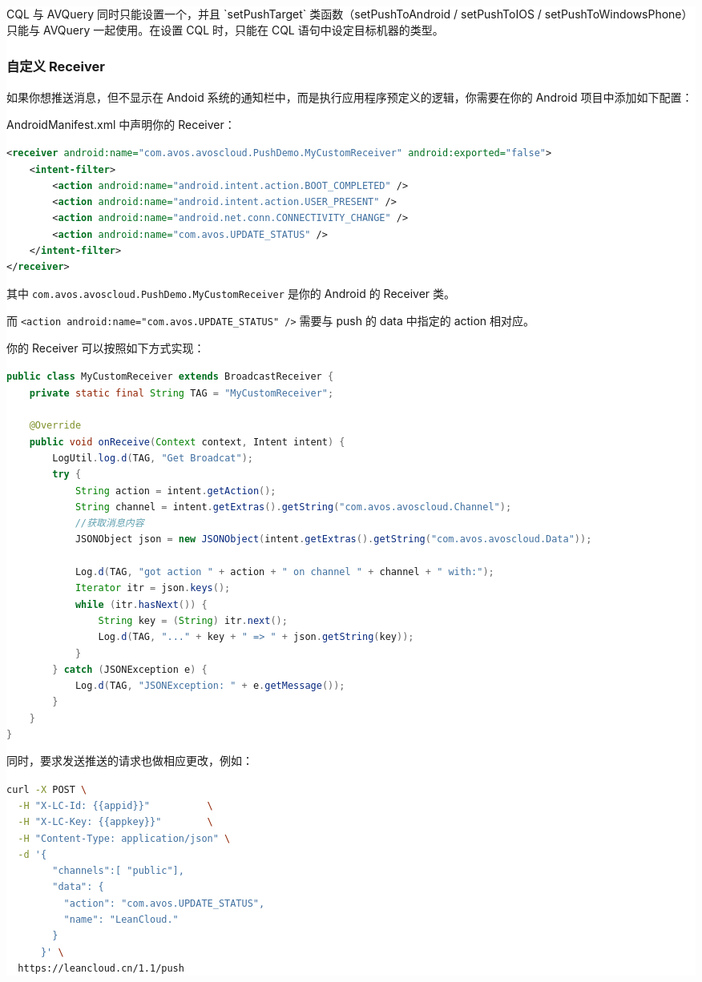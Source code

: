<div class="callout callout-info">CQL 与 AVQuery 同时只能设置一个，并且 `setPushTarget` 类函数（setPushToAndroid / setPushToIOS / setPushToWindowsPhone）只能与 AVQuery 一起使用。在设置 CQL 时，只能在 CQL 语句中设定目标机器的类型。</div>

### 自定义 Receiver

如果你想推送消息，但不显示在 Andoid 系统的通知栏中，而是执行应用程序预定义的逻辑，你需要在你的 Android 项目中添加如下配置：

AndroidManifest.xml 中声明你的 Receiver：

```xml
<receiver android:name="com.avos.avoscloud.PushDemo.MyCustomReceiver" android:exported="false">
    <intent-filter>
        <action android:name="android.intent.action.BOOT_COMPLETED" />
        <action android:name="android.intent.action.USER_PRESENT" />
        <action android:name="android.net.conn.CONNECTIVITY_CHANGE" />
        <action android:name="com.avos.UPDATE_STATUS" />
    </intent-filter>
</receiver>
```

其中 `com.avos.avoscloud.PushDemo.MyCustomReceiver` 是你的 Android 的 Receiver 类。

而 `<action android:name="com.avos.UPDATE_STATUS" />` 需要与 push 的 data 中指定的 action 相对应。

你的 Receiver 可以按照如下方式实现：

```java
public class MyCustomReceiver extends BroadcastReceiver {
    private static final String TAG = "MyCustomReceiver";

    @Override
    public void onReceive(Context context, Intent intent) {
        LogUtil.log.d(TAG, "Get Broadcat");
        try {
            String action = intent.getAction();
            String channel = intent.getExtras().getString("com.avos.avoscloud.Channel");
            //获取消息内容
            JSONObject json = new JSONObject(intent.getExtras().getString("com.avos.avoscloud.Data"));

            Log.d(TAG, "got action " + action + " on channel " + channel + " with:");
            Iterator itr = json.keys();
            while (itr.hasNext()) {
                String key = (String) itr.next();
                Log.d(TAG, "..." + key + " => " + json.getString(key));
            }
        } catch (JSONException e) {
            Log.d(TAG, "JSONException: " + e.getMessage());
        }
    }
}
```

同时，要求发送推送的请求也做相应更改，例如：

```sh
curl -X POST \
  -H "X-LC-Id: {{appid}}"          \
  -H "X-LC-Key: {{appkey}}"        \
  -H "Content-Type: application/json" \
  -d '{
        "channels":[ "public"],
        "data": {
          "action": "com.avos.UPDATE_STATUS",
          "name": "LeanCloud."
        }
      }' \
  https://leancloud.cn/1.1/push
```